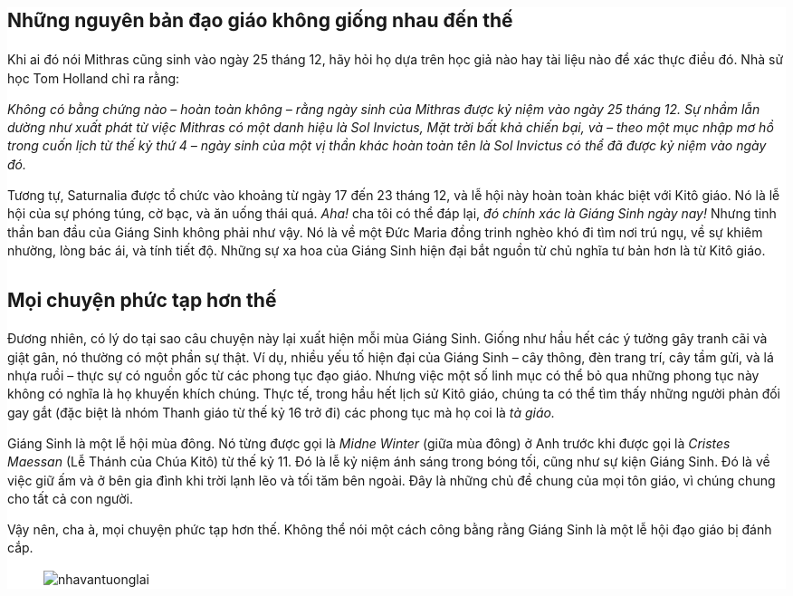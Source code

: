 ## Những nguyên bản đạo giáo không giống nhau đến thế

Khi ai đó nói Mithras cũng sinh vào ngày 25 tháng 12, hãy hỏi họ dựa trên học giả nào hay tài liệu nào để xác thực điều đó. Nhà sử học Tom Holland chỉ ra rằng:

_Không có bằng chứng nào – hoàn toàn không – rằng ngày sinh của Mithras được kỷ niệm vào ngày 25 tháng 12. Sự nhầm lẫn dường như xuất phát từ việc Mithras có một danh hiệu là Sol Invictus, Mặt trời bất khả chiến bại, và – theo một mục nhập mơ hồ trong cuốn lịch từ thế kỷ thứ 4 – ngày sinh của một vị thần khác hoàn toàn tên là Sol Invictus có thể đã được kỷ niệm vào ngày đó._

Tương tự, Saturnalia được tổ chức vào khoảng từ ngày 17 đến 23 tháng 12, và lễ hội này hoàn toàn khác biệt với Kitô giáo. Nó là lễ hội của sự phóng túng, cờ bạc, và ăn uống thái quá. _Aha!_ cha tôi có thể đáp lại, _đó chính xác là Giáng Sinh ngày nay!_ Nhưng tinh thần ban đầu của Giáng Sinh không phải như vậy. Nó là về một Đức Maria đồng trinh nghèo khó đi tìm nơi trú ngụ, về sự khiêm nhường, lòng bác ái, và tính tiết độ. Những sự xa hoa của Giáng Sinh hiện đại bắt nguồn từ chủ nghĩa tư bản hơn là từ Kitô giáo.

## Mọi chuyện phức tạp hơn thế

Đương nhiên, có lý do tại sao câu chuyện này lại xuất hiện mỗi mùa Giáng Sinh. Giống như hầu hết các ý tưởng gây tranh cãi và giật gân, nó thường có một phần sự thật. Ví dụ, nhiều yếu tố hiện đại của Giáng Sinh – cây thông, đèn trang trí, cây tầm gửi, và lá nhựa ruồi – thực sự có nguồn gốc từ các phong tục đạo giáo. Nhưng việc một số linh mục có thể bỏ qua những phong tục này không có nghĩa là họ khuyến khích chúng. Thực tế, trong hầu hết lịch sử Kitô giáo, chúng ta có thể tìm thấy những người phản đối gay gắt (đặc biệt là nhóm Thanh giáo từ thế kỷ 16 trở đi) các phong tục mà họ coi là _tà giáo._

Giáng Sinh là một lễ hội mùa đông. Nó từng được gọi là _Midne Winter_ (giữa mùa đông) ở Anh trước khi được gọi là _Cristes Maessan_ (Lễ Thánh của Chúa Kitô) từ thế kỷ 11. Đó là lễ kỷ niệm ánh sáng trong bóng tối, cũng như sự kiện Giáng Sinh. Đó là về việc giữ ấm và ở bên gia đình khi trời lạnh lẽo và tối tăm bên ngoài. Đây là những chủ đề chung của mọi tôn giáo, vì chúng chung cho tất cả con người.

Vậy nên, cha à, mọi chuyện phức tạp hơn thế. Không thể nói một cách công bằng rằng Giáng Sinh là một lễ hội đạo giáo bị đánh cắp.

<figure><img src="https://banmaixanh.vercel.app/image/cover/001-155.jpg" alt="nhavantuonglai" title="nhavantuonglai" height=100% width=100%><figcaption><p></p></figcaption></figure>